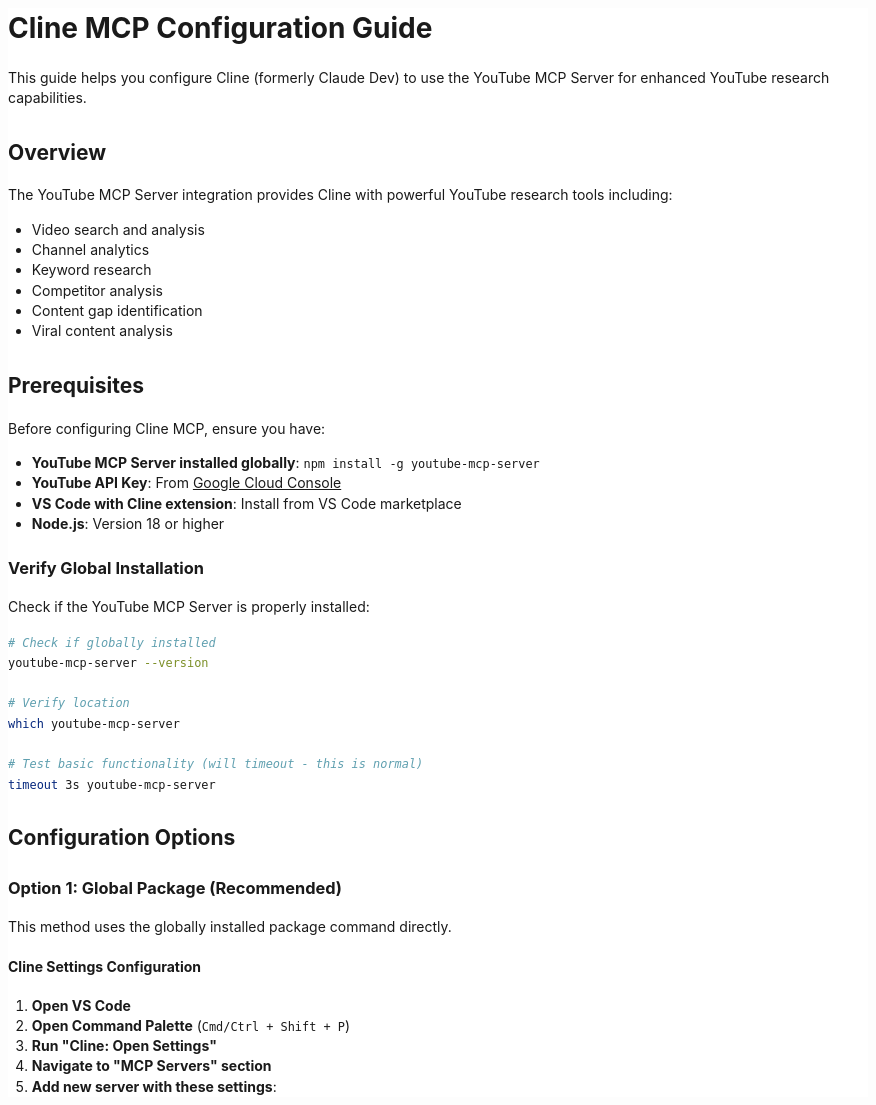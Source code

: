 # Cline MCP Configuration Guide

This guide helps you configure Cline (formerly Claude Dev) to use the YouTube MCP Server for enhanced YouTube research capabilities.

## Overview

The YouTube MCP Server integration provides Cline with powerful YouTube research tools including:

- Video search and analysis
- Channel analytics
- Keyword research
- Competitor analysis
- Content gap identification
- Viral content analysis

## Prerequisites

Before configuring Cline MCP, ensure you have:

- **YouTube MCP Server installed globally**: `npm install -g youtube-mcp-server`
- **YouTube API Key**: From [Google Cloud Console](https://console.developers.google.com/)
- **VS Code with Cline extension**: Install from VS Code marketplace
- **Node.js**: Version 18 or higher

### Verify Global Installation

Check if the YouTube MCP Server is properly installed:

```bash
# Check if globally installed
youtube-mcp-server --version

# Verify location
which youtube-mcp-server

# Test basic functionality (will timeout - this is normal)
timeout 3s youtube-mcp-server
```

## Configuration Options

### Option 1: Global Package (Recommended)

This method uses the globally installed package command directly.

#### Cline Settings Configuration

1. **Open VS Code**
2. **Open Command Palette** (`Cmd/Ctrl + Shift + P`)
3. **Run "Cline: Open Settings"**
4. **Navigate to "MCP Servers" section**
5. **Add new server with these settings**:

